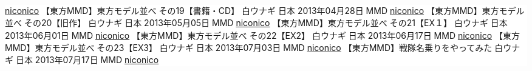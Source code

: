 <td><a rel="nofollow" class="external text" href="http://www.nicovideo.jp/watch/sm20696253">niconico</a></td>
<td>
</td></tr>
<tr>
<td>【東方MMD】東方モデル並べ その19【書籍・CD】</td>
<td>白ウナギ</td>
<td>日本</td>
<td>2013年04月28日</td>
<td>MMD</td>
<td><a rel="nofollow" class="external text" href="http://www.nicovideo.jp/watch/sm20719263">niconico</a></td>
<td>
</td></tr>
<tr>
<td>【東方MMD】東方モデル並べ その20【旧作】</td>
<td>白ウナギ</td>
<td>日本</td>
<td>2013年05月05日</td>
<td>MMD</td>
<td><a rel="nofollow" class="external text" href="http://www.nicovideo.jp/watch/sm20787502">niconico</a></td>
<td>
</td></tr>
<tr>
<td>【東方MMD】東方モデル並べ その21【EX１】</td>
<td>白ウナギ</td>
<td>日本</td>
<td>2013年06月01日</td>
<td>MMD</td>
<td><a rel="nofollow" class="external text" href="http://www.nicovideo.jp/watch/sm21011423">niconico</a></td>
<td>
</td></tr>
<tr>
<td>【東方MMD】東方モデル並べ その22【EX2】</td>
<td>白ウナギ</td>
<td>日本</td>
<td>2013年06月17日</td>
<td>MMD</td>
<td><a rel="nofollow" class="external text" href="http://www.nicovideo.jp/watch/sm21136774">niconico</a></td>
<td>
</td></tr>
<tr>
<td>【東方MMD】東方モデル並べ その23【EX3】</td>
<td>白ウナギ</td>
<td>日本</td>
<td>2013年07月03日</td>
<td>MMD</td>
<td><a rel="nofollow" class="external text" href="http://www.nicovideo.jp/watch/sm21269375">niconico</a></td>
<td>
</td></tr>
<tr>
<td>【東方MMD】戦隊名乗りをやってみた</td>
<td>白ウナギ</td>
<td>日本</td>
<td>2013年07月17日</td>
<td>MMD</td>
<td><a rel="nofollow" class="external text" href="http://www.nicovideo.jp/watch/sm21379802">niconico</a></td>
<td>
</td></tr>